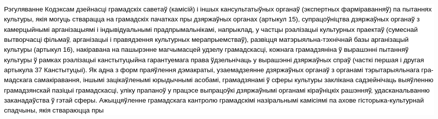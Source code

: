 <p><span style="font-family: &quot;Arial&quot;,&quot;sans-serif&quot;; color: black; font-size: 10pt">Рэгуляванне Кодэксам дзейнасці грамадскіх саветаў (камісій) і іншых кансультатыўных органаў (экспертных фарміраванняў) па пытаннях культуры, якія могуць стварацца на грамадскіх пачатках пры дзяржаўных органах (артыкул 15), супрацоўніцтва дзяржаўных органаў з камерцыйнымі арганізацыямі і індывідуальнымі прадпрымальнікамі, напрыклад</span><span style="font-family: &quot;Arial&quot;,&quot;sans-serif&quot;; color: black; font-size: 10pt; mso-ansi-language: BE" lang="BE">,</span><span style="font-family: &quot;Arial&quot;,&quot;sans-serif&quot;; color: black; font-size: 10pt"> у част</span><span style="font-family: &quot;Arial&quot;,&quot;sans-serif&quot;; color: black; font-size: 10pt; mso-ansi-language: BE" lang="BE">цы</span><span style="font-family: &quot;Arial&quot;,&quot;sans-serif&quot;; color: black; font-size: 10pt"> рэалізацыі культурных праектаў (сумеснай вытворчасці фільмаў, арганізацыі і правядзення культурных мерапрыемстваў), развіцц</span><span style="font-family: &quot;Arial&quot;,&quot;sans-serif&quot;; color: black; font-size: 10pt; mso-ansi-language: BE" lang="BE">я</span><span style="font-family: &quot;Arial&quot;,&quot;sans-serif&quot;; color: black; font-size: 10pt"> матэрыяльна-тэхнічнай базы арганізацый культуры (артыкул 16), накіраван</span><span style="font-family: &quot;Arial&quot;,&quot;sans-serif&quot;; color: black; font-size: 10pt; mso-ansi-language: BE" lang="BE">а</span><span style="font-family: &quot;Arial&quot;,&quot;sans-serif&quot;; color: black; font-size: 10pt"> на пашырэнне магчымасцей удзелу грамадскасці, кожнага грамадзяніна ў </span><span style="font-family: &quot;Arial&quot;,&quot;sans-serif&quot;; color: black; font-size: 10pt; mso-ansi-language: BE" lang="BE">вы</span><span style="font-family: &quot;Arial&quot;,&quot;sans-serif&quot;; color: black; font-size: 10pt">рашэнні пытанняў культуры ў рамках рэалізацыі канстытуцыйна гарантуе</span><span style="font-family: &quot;Arial&quot;,&quot;sans-serif&quot;; color: black; font-size: 10pt; mso-ansi-language: BE" lang="BE">мага</span><span style="font-family: &quot;Arial&quot;,&quot;sans-serif&quot;; color: black; font-size: 10pt"> права ўдзельнічаць у </span><span style="font-family: &quot;Arial&quot;,&quot;sans-serif&quot;; color: black; font-size: 10pt; mso-ansi-language: BE" lang="BE">вы</span><span style="font-family: &quot;Arial&quot;,&quot;sans-serif&quot;; color: black; font-size: 10pt">рашэнні дзяржаўных спраў (част</span><span style="font-family: &quot;Arial&quot;,&quot;sans-serif&quot;; color: black; font-size: 10pt; mso-ansi-language: BE" lang="BE">кі</span><span style="font-family: &quot;Arial&quot;,&quot;sans-serif&quot;; color: black; font-size: 10pt"> першая і другая артыкула 37 Канстытуцыі). Як адна з форм </span><span style="font-family: &quot;Arial&quot;,&quot;sans-serif&quot;; color: black; font-size: 10pt; mso-ansi-language: BE" lang="BE">пра</span><span style="font-family: &quot;Arial&quot;,&quot;sans-serif&quot;; color: black; font-size: 10pt">яўлення дэмакратыі, узаемадзеянне дзяржаўных органаў з органамі тэрытарыяльнага </span><span style="font-family: &quot;Arial&quot;,&quot;sans-serif&quot;; color: black; font-size: 10pt; mso-ansi-language: BE" lang="BE">грамадскага </span><span style="font-family: &quot;Arial&quot;,&quot;sans-serif&quot;; color: black; font-size: 10pt">самакіравання, іншымі зацікаўленымі юрыдычнымі асобамі, грамадзянамі ў сферы культуры </span><span style="font-family: &quot;Arial&quot;,&quot;sans-serif&quot;; color: black; font-size: 10pt; mso-ansi-language: BE" lang="BE">закліка</span><span style="font-family: &quot;Arial&quot;,&quot;sans-serif&quot;; color: black; font-size: 10pt">на </span><span style="font-family: &quot;Arial&quot;,&quot;sans-serif&quot;; color: black; font-size: 10pt; mso-ansi-language: BE" lang="BE">садзейніча</span><span style="font-family: &quot;Arial&quot;,&quot;sans-serif&quot;; color: black; font-size: 10pt">ць выяўленню грамадзянскай пазіцыі грамадскасці, уліку прапаноў у працэсе вы</span><span style="font-family: &quot;Arial&quot;,&quot;sans-serif&quot;; color: black; font-size: 10pt; mso-ansi-language: BE" lang="BE">працоўкі</span><span style="font-family: &quot;Arial&quot;,&quot;sans-serif&quot;; color: black; font-size: 10pt"> дзяржаўнымі органамі кіраўніцкіх рашэнняў, удасканальванню заканадаўства ў гэтай сферы. Ажыццяўленне грамадскага кантролю грамадскімі на</span><span style="font-family: &quot;Arial&quot;,&quot;sans-serif&quot;; color: black; font-size: 10pt; mso-ansi-language: BE" lang="BE">зіральным</span><span style="font-family: &quot;Arial&quot;,&quot;sans-serif&quot;; color: black; font-size: 10pt">і камісіямі па ахове гіст</span><span style="font-family: &quot;Arial&quot;,&quot;sans-serif&quot;; color: black; font-size: 10pt; mso-ansi-language: BE" lang="BE">орыка</span><span style="font-family: &quot;Arial&quot;,&quot;sans-serif&quot;; color: black; font-size: 10pt">-культурн</span><span style="font-family: &quot;Arial&quot;,&quot;sans-serif&quot;; color: black; font-size: 10pt; mso-ansi-language: BE" lang="BE">ай</span><span style="font-family: &quot;Arial&quot;,&quot;sans-serif&quot;; color: black; font-size: 10pt" lang="BE"> </span><span style="font-family: &quot;Arial&quot;,&quot;sans-serif&quot;; color: black; font-size: 10pt">спадчыны, якія ствараюцца </span><span style="font-family: &quot;Arial&quot;,&quot;sans-serif&quot;; color: black; font-size: 10pt; mso-ansi-language: BE" lang="BE">пры